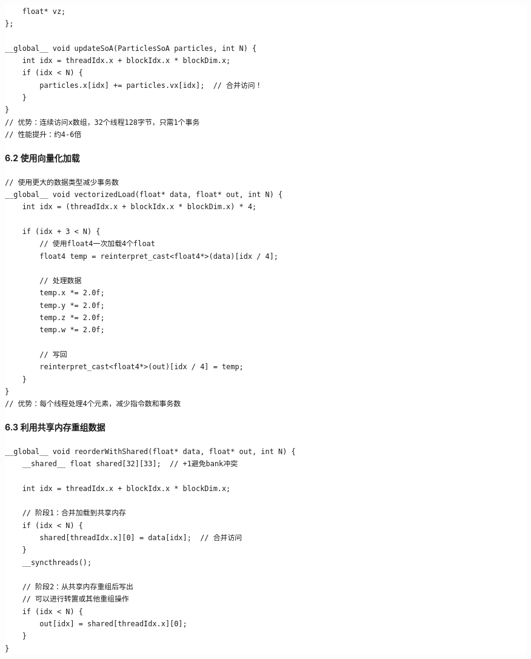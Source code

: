 ```cuda
    float* vz;
};

__global__ void updateSoA(ParticlesSoA particles, int N) {
    int idx = threadIdx.x + blockIdx.x * blockDim.x;
    if (idx < N) {
        particles.x[idx] += particles.vx[idx];  // 合并访问！
    }
}
// 优势：连续访问x数组，32个线程128字节，只需1个事务
// 性能提升：约4-6倍
```

#### 6.2 使用向量化加载

```cuda
// 使用更大的数据类型减少事务数
__global__ void vectorizedLoad(float* data, float* out, int N) {
    int idx = (threadIdx.x + blockIdx.x * blockDim.x) * 4;
    
    if (idx + 3 < N) {
        // 使用float4一次加载4个float
        float4 temp = reinterpret_cast<float4*>(data)[idx / 4];
        
        // 处理数据
        temp.x *= 2.0f;
        temp.y *= 2.0f;
        temp.z *= 2.0f;
        temp.w *= 2.0f;
        
        // 写回
        reinterpret_cast<float4*>(out)[idx / 4] = temp;
    }
}
// 优势：每个线程处理4个元素，减少指令数和事务数
```

#### 6.3 利用共享内存重组数据

```cuda
__global__ void reorderWithShared(float* data, float* out, int N) {
    __shared__ float shared[32][33];  // +1避免bank冲突
    
    int idx = threadIdx.x + blockIdx.x * blockDim.x;
    
    // 阶段1：合并加载到共享内存
    if (idx < N) {
        shared[threadIdx.x][0] = data[idx];  // 合并访问
    }
    __syncthreads();
    
    // 阶段2：从共享内存重组后写出
    // 可以进行转置或其他重组操作
    if (idx < N) {
        out[idx] = shared[threadIdx.x][0];
    }
}
```
